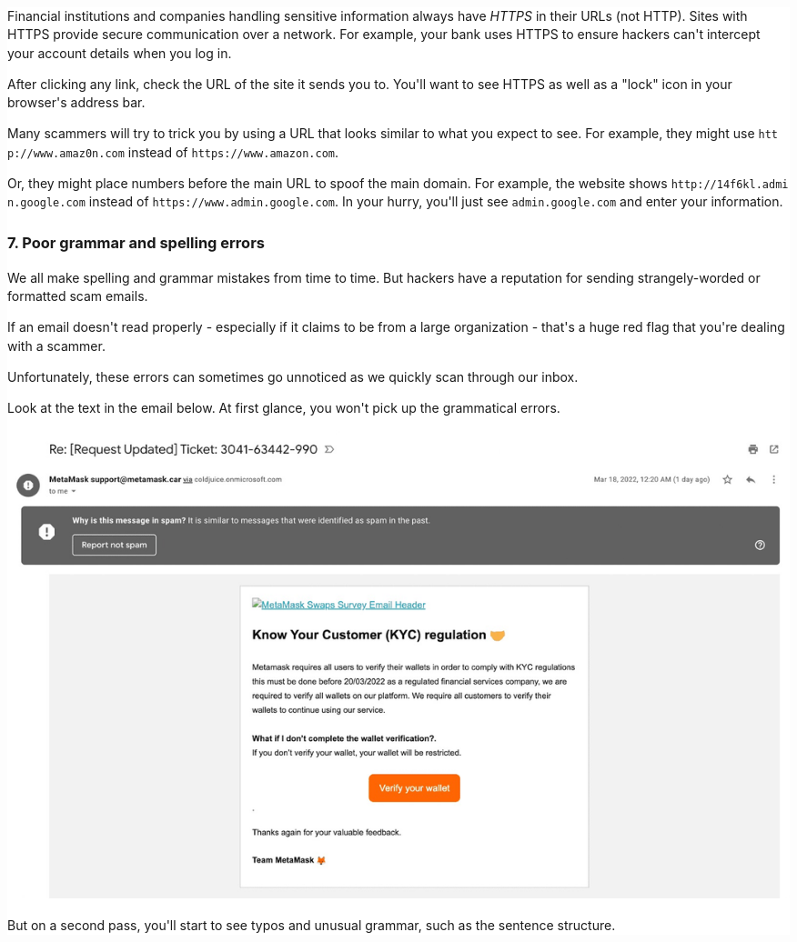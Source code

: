 Financial institutions and companies handling sensitive information always have _HTTPS_ in their URLs (not HTTP). Sites with HTTPS provide secure communication over a network. For example, your bank uses HTTPS to ensure hackers can't intercept your account details when you log in.

After clicking any link, check the URL of the site it sends you to. You'll want to see HTTPS as well as a "lock" icon in your browser's address bar.

Many scammers will try to trick you by using a URL that looks similar to what you expect to see. For example, they might use `http://www.amaz0n.com` instead of `https://www.amazon.com`.

Or, they might place numbers before the main URL to spoof the main domain. For example, the website shows `http://14f6kl.admin.google.com` instead of `https://www.admin.google.com`. In your hurry, you'll just see `admin.google.com` and enter your information.

### 7. Poor grammar and spelling errors

We all make spelling and grammar mistakes from time to time. But hackers have a reputation for sending strangely-worded or formatted scam emails.

If an email doesn't read properly - especially if it claims to be from a large organization - that's a huge red flag that you're dealing with a scammer.

Unfortunately, these errors can sometimes go unnoticed as we quickly scan through our inbox.

Look at the text in the email below. At first glance, you won't pick up the grammatical errors.

<p align="center"><img src="https://github.com/Summer-CMS-Vendor-Packages/sc-block-bad-crypto-filter-lists/blob/master/assets/images/emails/8.jpg" alt="scam emails"></p>

But on a second pass, you'll start to see typos and unusual grammar, such as the sentence structure.
